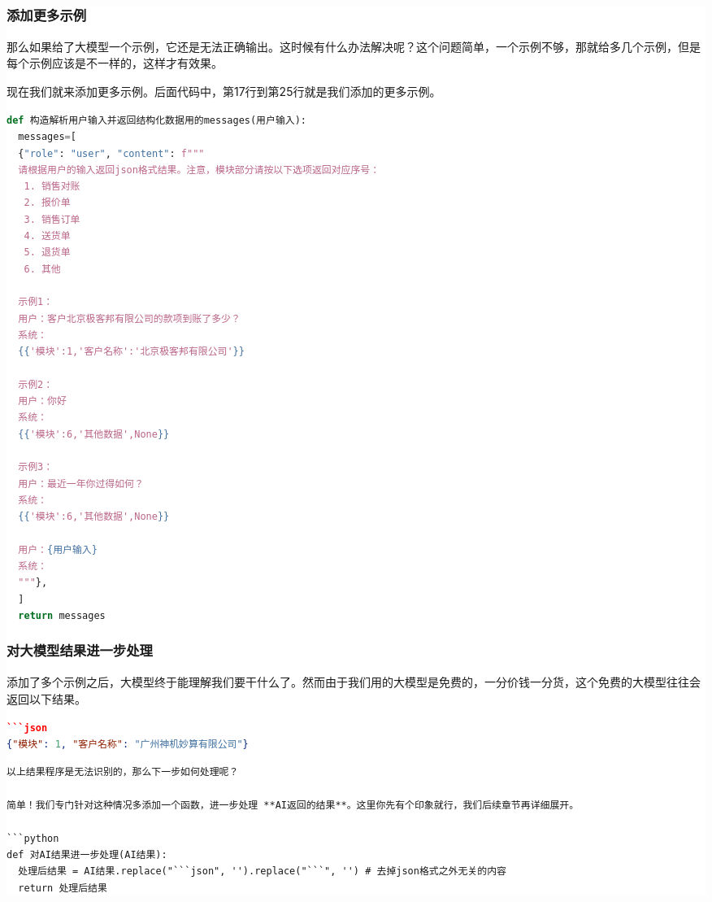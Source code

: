 ### 添加更多示例

那么如果给了大模型一个示例，它还是无法正确输出。这时候有什么办法解决呢？这个问题简单，一个示例不够，那就给多几个示例，但是每个示例应该是不一样的，这样才有效果。

现在我们就来添加更多示例。后面代码中，第17行到第25行就是我们添加的更多示例。

```python
def 构造解析用户输入并返回结构化数据用的messages(用户输入):
  messages=[
  {"role": "user", "content": f"""
  请根据用户的输入返回json格式结果。注意，模块部分请按以下选项返回对应序号：
   1. 销售对账
   2. 报价单
   3. 销售订单
   4. 送货单
   5. 退货单
   6. 其他

  示例1：
  用户：客户北京极客邦有限公司的款项到账了多少？
  系统：
  {{'模块':1,'客户名称':'北京极客邦有限公司'}}

  示例2：
  用户：你好
  系统：
  {{'模块':6,'其他数据',None}}

  示例3：
  用户：最近一年你过得如何？
  系统：
  {{'模块':6,'其他数据',None}}

  用户：{用户输入}
  系统：
  """},
  ]
  return messages
```

### 对大模型结果进一步处理

添加了多个示例之后，大模型终于能理解我们要干什么了。然而由于我们用的大模型是免费的，一分价钱一分货，这个免费的大模型往往会返回以下结果。

````json
```json
{"模块": 1, "客户名称": "广州神机妙算有限公司"}
````

````
以上结果程序是无法识别的，那么下一步如何处理呢？

简单！我们专门针对这种情况多添加一个函数，进一步处理 **AI返回的结果**。这里你先有个印象就行，我们后续章节再详细展开。

```python
def 对AI结果进一步处理(AI结果):
  处理后结果 = AI结果.replace("```json", '').replace("```", '') # 去掉json格式之外无关的内容
  return 处理后结果
````

